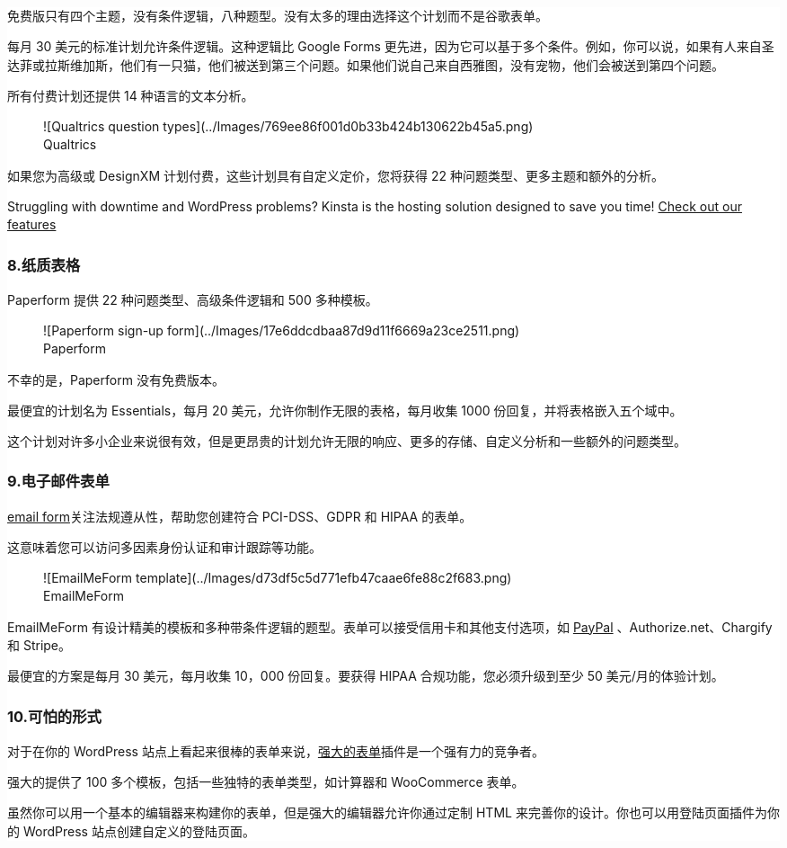 免费版只有四个主题，没有条件逻辑，八种题型。没有太多的理由选择这个计划而不是谷歌表单。

每月 30 美元的标准计划允许条件逻辑。这种逻辑比 Google Forms 更先进，因为它可以基于多个条件。例如，你可以说，如果有人来自圣达菲或拉斯维加斯，他们有一只猫，他们被送到第三个问题。如果他们说自己来自西雅图，没有宠物，他们会被送到第四个问题。

所有付费计划还提供 14 种语言的文本分析。

<figure style="width: 1060px" class="wp-caption alignnone">![Qualtrics question types](../Images/769ee86f001d0b33b424b130622b45a5.png)

<figcaption class="wp-caption-text">Qualtrics</figcaption>

</figure>

如果您为高级或 DesignXM 计划付费，这些计划具有自定义定价，您将获得 22 种问题类型、更多主题和额外的分析。

Struggling with downtime and WordPress problems? Kinsta is the hosting solution designed to save you time! [Check out our features](https://kinsta.com/features/)

### 8.纸质表格

Paperform 提供 22 种问题类型、高级条件逻辑和 500 多种模板。

<figure style="width: 1500px" class="wp-caption alignnone">![Paperform sign-up form](../Images/17e6ddcdbaa87d9d11f6669a23ce2511.png)

<figcaption class="wp-caption-text">Paperform</figcaption>

</figure>

不幸的是，Paperform 没有免费版本。

最便宜的计划名为 Essentials，每月 20 美元，允许你制作无限的表格，每月收集 1000 份回复，并将表格嵌入五个域中。

这个计划对许多小企业来说很有效，但是更昂贵的计划允许无限的响应、更多的存储、自定义分析和一些额外的问题类型。

### 9.电子邮件表单

[email form](https://www.emailmeform.com/)关注法规遵从性，帮助您创建符合 PCI-DSS、GDPR 和 HIPAA 的表单。

这意味着您可以访问多因素身份认证和审计跟踪等功能。

<figure style="width: 720px" class="wp-caption alignnone">![EmailMeForm template](../Images/d73df5c5d771efb47caae6fe88c2f683.png)

<figcaption class="wp-caption-text">EmailMeForm</figcaption>

</figure>

EmailMeForm 有设计精美的模板和多种带条件逻辑的题型。表单可以接受信用卡和其他支付选项，如 [PayPal](https://kinsta.com/blog/paypal-alternative/) 、Authorize.net、Chargify 和 Stripe。

最便宜的方案是每月 30 美元，每月收集 10，000 份回复。要获得 HIPAA 合规功能，您必须升级到至少 50 美元/月的体验计划。

### 10.可怕的形式

对于在你的 WordPress 站点上看起来很棒的表单来说，[强大的表单](https://formidableforms.com/)插件是一个强有力的竞争者。

强大的提供了 100 多个模板，包括一些独特的表单类型，如计算器和 WooCommerce 表单。

虽然你可以用一个基本的编辑器来构建你的表单，但是强大的编辑器允许你通过定制 HTML 来完善你的设计。你也可以用登陆页面插件为你的 WordPress 站点创建自定义的登陆页面。
